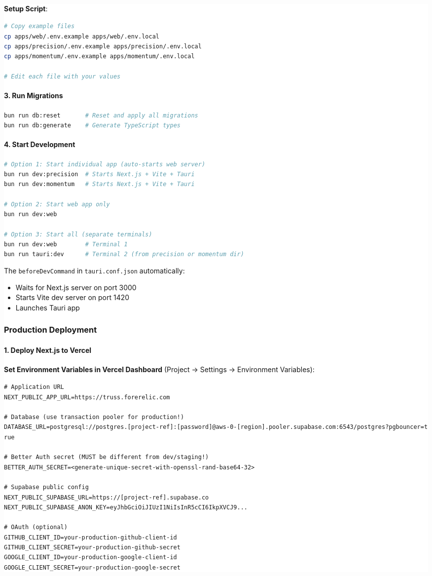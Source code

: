 **Setup Script**:

```bash
# Copy example files
cp apps/web/.env.example apps/web/.env.local
cp apps/precision/.env.example apps/precision/.env.local
cp apps/momentum/.env.example apps/momentum/.env.local

# Edit each file with your values
```

#### 3. Run Migrations

```bash
bun run db:reset       # Reset and apply all migrations
bun run db:generate    # Generate TypeScript types
```

#### 4. Start Development

```bash
# Option 1: Start individual app (auto-starts web server)
bun run dev:precision  # Starts Next.js + Vite + Tauri
bun run dev:momentum   # Starts Next.js + Vite + Tauri

# Option 2: Start web app only
bun run dev:web

# Option 3: Start all (separate terminals)
bun run dev:web        # Terminal 1
bun run tauri:dev      # Terminal 2 (from precision or momentum dir)
```

The `beforeDevCommand` in `tauri.conf.json` automatically:

- Waits for Next.js server on port 3000
- Starts Vite dev server on port 1420
- Launches Tauri app

### Production Deployment

#### 1. Deploy Next.js to Vercel

**Set Environment Variables in Vercel Dashboard** (Project → Settings → Environment Variables):

```env
# Application URL
NEXT_PUBLIC_APP_URL=https://truss.forerelic.com

# Database (use transaction pooler for production!)
DATABASE_URL=postgresql://postgres.[project-ref]:[password]@aws-0-[region].pooler.supabase.com:6543/postgres?pgbouncer=true

# Better Auth secret (MUST be different from dev/staging!)
BETTER_AUTH_SECRET=<generate-unique-secret-with-openssl-rand-base64-32>

# Supabase public config
NEXT_PUBLIC_SUPABASE_URL=https://[project-ref].supabase.co
NEXT_PUBLIC_SUPABASE_ANON_KEY=eyJhbGciOiJIUzI1NiIsInR5cCI6IkpXVCJ9...

# OAuth (optional)
GITHUB_CLIENT_ID=your-production-github-client-id
GITHUB_CLIENT_SECRET=your-production-github-secret
GOOGLE_CLIENT_ID=your-production-google-client-id
GOOGLE_CLIENT_SECRET=your-production-google-secret
```
